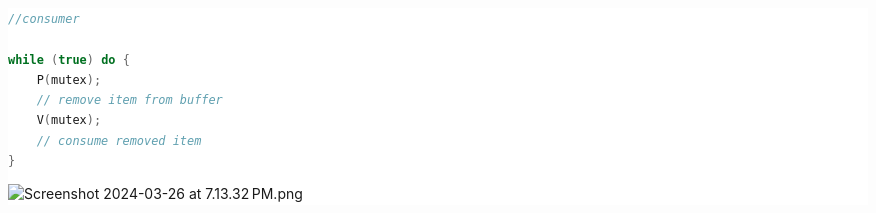 ```c
//consumer

while (true) do {
	P(mutex);
	// remove item from buffer
	V(mutex);
	// consume removed item
}
```

![Screenshot 2024-03-26 at 7.13.32 PM.png](lecture%2010%20a8c069029bc344229ed0e3d15f2f53b2/Screenshot_2024-03-26_at_7.13.32_PM.png)